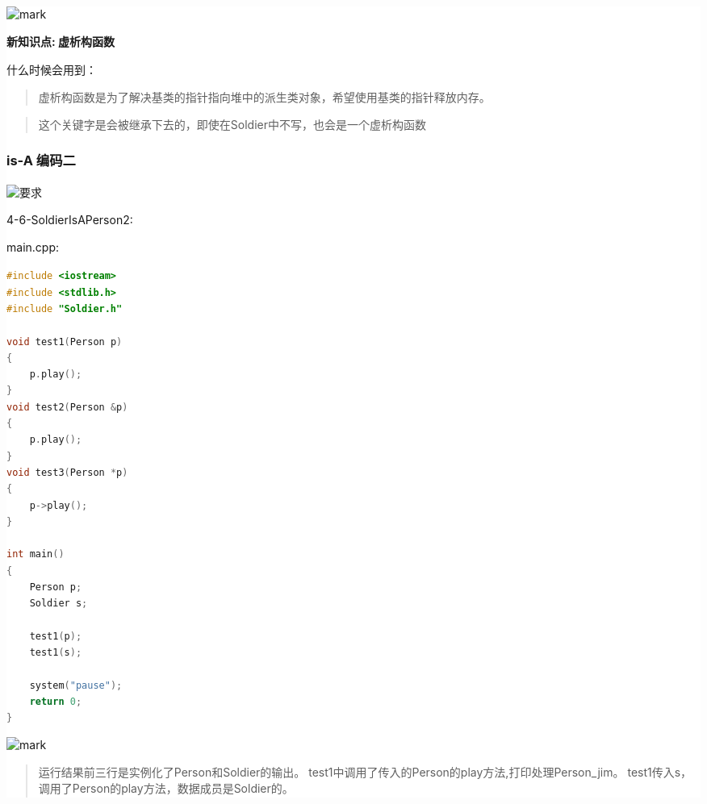 ![mark](http://myphoto.mtianyan.cn/blog/180720/k6hBaDCEem.png?imageslim)

**新知识点: 虚析构函数**

什么时候会用到：

>虚析构函数是为了解决基类的指针指向堆中的派生类对象，希望使用基类的指针释放内存。

>这个关键字是会被继承下去的，即使在Soldier中不写，也会是一个虚析构函数

### is-A 编码二

![要求](http://upload-images.jianshu.io/upload_images/1779926-0311fb860913f3d0.png?imageMogr2/auto-orient/strip%7CimageView2/2/w/1240)

4-6-SoldierIsAPerson2:

main.cpp:

```c
#include <iostream>
#include <stdlib.h>
#include "Soldier.h"

void test1(Person p)
{
	p.play();
}
void test2(Person &p)
{
	p.play();
}
void test3(Person *p)
{
	p->play();
}

int main()
{
	Person p;
	Soldier s;

	test1(p);
	test1(s);

	system("pause");
    return 0;
}
```

![mark](http://myphoto.mtianyan.cn/blog/180720/LaGKaDBfhE.png?imageslim)

>运行结果前三行是实例化了Person和Soldier的输出。
test1中调用了传入的Person的play方法,打印处理Person_jim。
test1传入s，调用了Person的play方法，数据成员是Soldier的。
